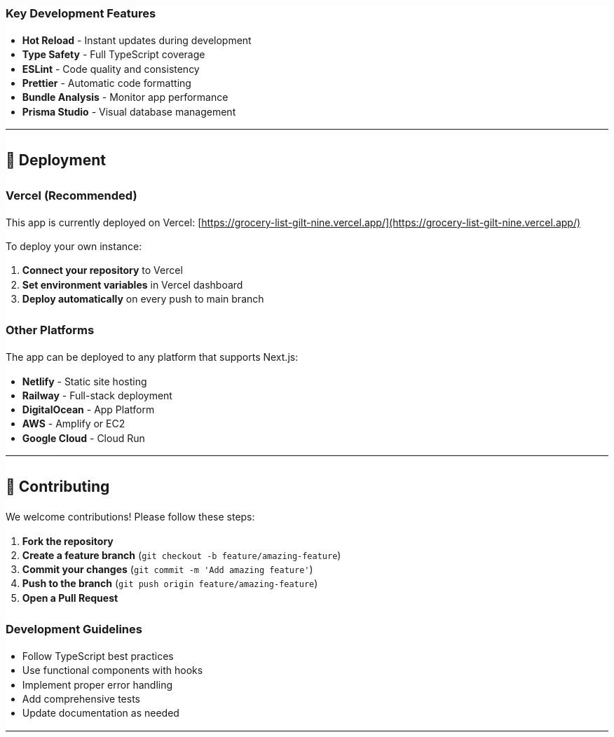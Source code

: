 ### Key Development Features

- **Hot Reload** - Instant updates during development
- **Type Safety** - Full TypeScript coverage
- **ESLint** - Code quality and consistency
- **Prettier** - Automatic code formatting
- **Bundle Analysis** - Monitor app performance
- **Prisma Studio** - Visual database management

---

## 🚀 Deployment

### Vercel (Recommended)

This app is currently deployed on Vercel: [https://grocery-list-gilt-nine.vercel.app/](https://grocery-list-gilt-nine.vercel.app/)

To deploy your own instance:

1. **Connect your repository** to Vercel
2. **Set environment variables** in Vercel dashboard
3. **Deploy automatically** on every push to main branch

### Other Platforms

The app can be deployed to any platform that supports Next.js:

- **Netlify** - Static site hosting
- **Railway** - Full-stack deployment
- **DigitalOcean** - App Platform
- **AWS** - Amplify or EC2
- **Google Cloud** - Cloud Run

---

## 🤝 Contributing

We welcome contributions! Please follow these steps:

1. **Fork the repository**
2. **Create a feature branch** (`git checkout -b feature/amazing-feature`)
3. **Commit your changes** (`git commit -m 'Add amazing feature'`)
4. **Push to the branch** (`git push origin feature/amazing-feature`)
5. **Open a Pull Request**

### Development Guidelines

- Follow TypeScript best practices
- Use functional components with hooks
- Implement proper error handling
- Add comprehensive tests
- Update documentation as needed

---
